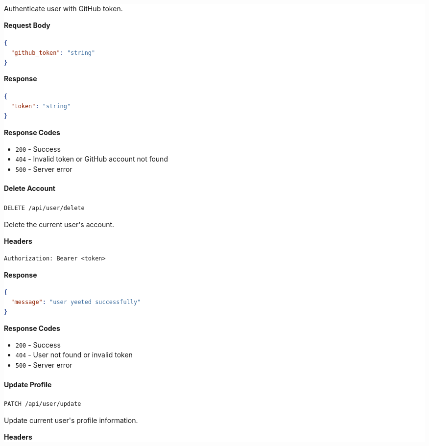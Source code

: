 Authenticate user with GitHub token.

**Request Body**

```json
{
  "github_token": "string"
}
```

**Response**

```json
{
  "token": "string"
}
```

**Response Codes**

- `200` - Success
- `404` - Invalid token or GitHub account not found
- `500` - Server error

#### Delete Account

```http
DELETE /api/user/delete
```

Delete the current user's account.

**Headers**

```
Authorization: Bearer <token>
```

**Response**

```json
{
  "message": "user yeeted successfully"
}
```

**Response Codes**

- `200` - Success
- `404` - User not found or invalid token
- `500` - Server error

#### Update Profile

```http
PATCH /api/user/update
```

Update current user's profile information.

**Headers**

